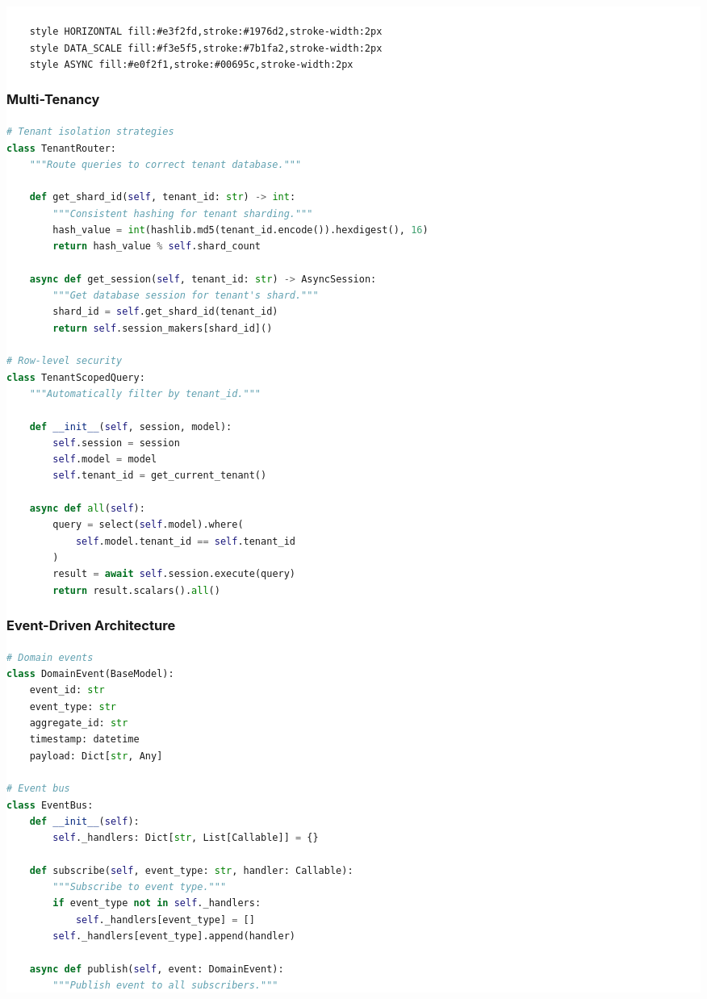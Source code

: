 ```mermaid

    style HORIZONTAL fill:#e3f2fd,stroke:#1976d2,stroke-width:2px
    style DATA_SCALE fill:#f3e5f5,stroke:#7b1fa2,stroke-width:2px
    style ASYNC fill:#e0f2f1,stroke:#00695c,stroke-width:2px
```

### Multi-Tenancy

```python
# Tenant isolation strategies
class TenantRouter:
    """Route queries to correct tenant database."""
    
    def get_shard_id(self, tenant_id: str) -> int:
        """Consistent hashing for tenant sharding."""
        hash_value = int(hashlib.md5(tenant_id.encode()).hexdigest(), 16)
        return hash_value % self.shard_count
    
    async def get_session(self, tenant_id: str) -> AsyncSession:
        """Get database session for tenant's shard."""
        shard_id = self.get_shard_id(tenant_id)
        return self.session_makers[shard_id]()

# Row-level security
class TenantScopedQuery:
    """Automatically filter by tenant_id."""
    
    def __init__(self, session, model):
        self.session = session
        self.model = model
        self.tenant_id = get_current_tenant()
    
    async def all(self):
        query = select(self.model).where(
            self.model.tenant_id == self.tenant_id
        )
        result = await self.session.execute(query)
        return result.scalars().all()
```

### Event-Driven Architecture

```python
# Domain events
class DomainEvent(BaseModel):
    event_id: str
    event_type: str
    aggregate_id: str
    timestamp: datetime
    payload: Dict[str, Any]

# Event bus
class EventBus:
    def __init__(self):
        self._handlers: Dict[str, List[Callable]] = {}
    
    def subscribe(self, event_type: str, handler: Callable):
        """Subscribe to event type."""
        if event_type not in self._handlers:
            self._handlers[event_type] = []
        self._handlers[event_type].append(handler)
    
    async def publish(self, event: DomainEvent):
        """Publish event to all subscribers."""
```